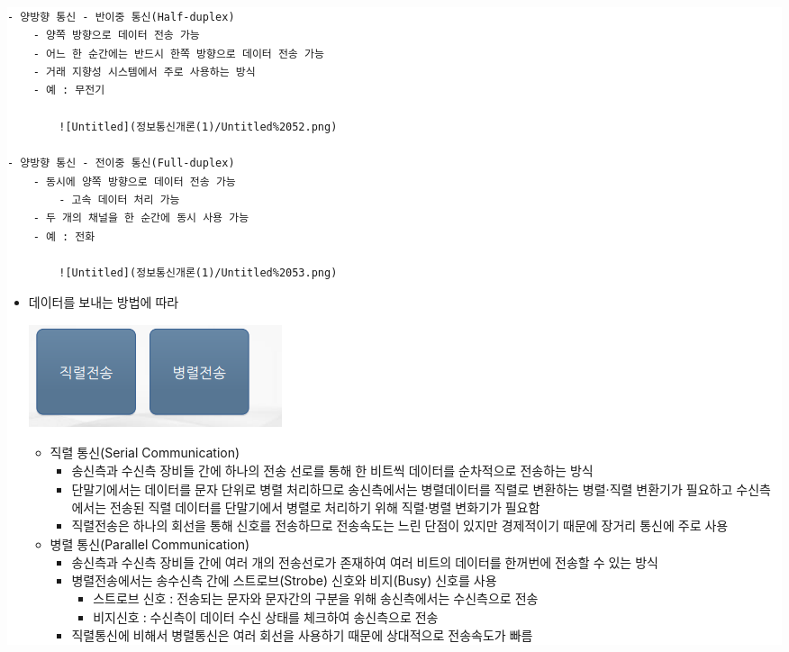     - 양방향 통신 - 반이중 통신(Half-duplex)
        - 양쪽 방향으로 데이터 전송 가능
        - 어느 한 순간에는 반드시 한쪽 방향으로 데이터 전송 가능
        - 거래 지향성 시스템에서 주로 사용하는 방식
        - 예 : 무전기
            
            ![Untitled](정보통신개론(1)/Untitled%2052.png)
            
    - 양방향 통신 - 전이중 통신(Full-duplex)
        - 동시에 양쪽 방향으로 데이터 전송 가능
            - 고속 데이터 처리 가능
        - 두 개의 채널을 한 순간에 동시 사용 가능
        - 예 : 전화
            
            ![Untitled](정보통신개론(1)/Untitled%2053.png)
            
- 데이터를 보내는 방법에 따라
    
    ![Untitled](정보통신개론(1)/Untitled%2054.png)
    
    - 직렬 통신(Serial Communication)
        - 송신측과 수신측 장비들 간에 하나의 전송 선로를 통해 한 비트씩 데이터를 순차적으로 전송하는 방식
        - 단말기에서는 데이터를 문자 단위로 병렬 처리하므로 송신측에서는 병렬데이터를 직렬로 변환하는 병렬·직렬 변환기가 필요하고 수신측에서는 전송된 직렬 데이터를 단말기에서 병렬로 처리하기 위해 직렬·병렬 변화기가 필요함
        - 직렬전송은 하나의 회선을 통해 신호를 전송하므로 전송속도는 느린 단점이 있지만 경제적이기 때문에 장거리 통신에 주로 사용
    - 병렬 통신(Parallel Communication)
        - 송신측과 수신측 장비들 간에 여러 개의 전송선로가 존재하여 여러 비트의 데이터를 한꺼번에 전송할 수 있는 방식
        - 병렬전송에서는 송수신측 간에 스트로브(Strobe) 신호와 비지(Busy) 신호를 사용
            - 스트로브 신호 : 전송되는 문자와 문자간의 구분을 위해 송신측에서는 수신측으로 전송
            - 비지신호 : 수신측이 데이터 수신 상태를 체크하여 송신측으로 전송
        - 직렬통신에 비해서 병렬통신은 여러 회선을 사용하기 때문에 상대적으로 전송속도가 빠름
    